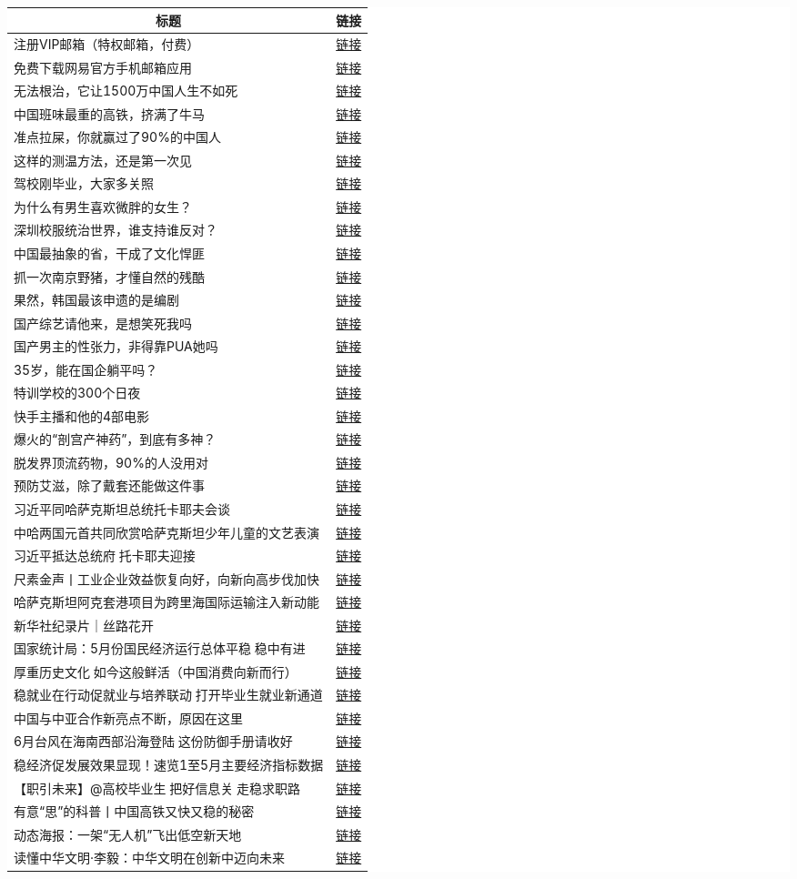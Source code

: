 | 标题 | 链接 |
| ---- | ---- |
| 注册VIP邮箱（特权邮箱，付费） | [链接](https://reg1.vip.163.com/newReg1/reg?from=new_topnav&utm_source=new_topnav) |
| 免费下载网易官方手机邮箱应用 | [链接](https://mail.163.com/client/dl.html?from=mail46) |
| 无法根治，它让1500万中国人生不如死 | [链接](https://www.163.com/data/article/K1PBNGGL000181IU.html) |
| 中国班味最重的高铁，挤满了牛马 | [链接](https://www.163.com/data/article/K1CJ20DS000181IU.html) |
| 准点拉屎，你就赢过了90%的中国人 | [链接](https://www.163.com/data/article/K1A0MO9N000181IU.html) |
| 这样的测温方法，还是第一次见 | [链接](https://www.163.com/news/article/K26PRLDL000181BR.html) |
| 驾校刚毕业，大家多关照 | [链接](https://www.163.com/news/article/K21901QK000181BR.html) |
| 为什么有男生喜欢微胖的女生？ | [链接](https://www.163.com/news/article/K1V7P13F000181BR.html) |
| 深圳校服统治世界，谁支持谁反对？ | [链接](https://www.163.com/caozhi/article/K264CKMD000181TI.html) |
| 中国最抽象的省，干成了文化悍匪 | [链接](https://www.163.com/caozhi/article/K1RTOGSH000181TI.html) |
| 抓一次南京野猪，才懂自然的残酷 | [链接](https://www.163.com/caozhi/article/K1MM7R3A000181TI.html) |
| 果然，韩国最该申遗的是编剧 | [链接](https://www.163.com/news/article/K1P8TB3L0001982T.html) |
| 国产综艺请他来，是想笑死我吗 | [链接](https://www.163.com/news/article/K1K4T9AN0001982T.html) |
| 国产男主的性张力，非得靠PUA她吗 | [链接](https://www.163.com/news/article/K19QJ98D0001982T.html) |
| 35岁，能在国企躺平吗？ | [链接](https://www.163.com/renjian/article/JHUA9HBI000181RV.html) |
| 特训学校的300个日夜 | [链接](https://www.163.com/renjian/article/JGUUBF35000181RV.html) |
| 快手主播和他的4部电影 | [链接](https://www.163.com/renjian/article/JGB0BAFB000181RV.html) |
| 爆火的“剖宫产神药”，到底有多神？ | [链接](https://www.163.com/jiankang/article/JV45JCBC00388045.html) |
| 脱发界顶流药物，90%的人没用对 | [链接](https://www.163.com/jiankang/article/JPTFM31H00388045.html) |
| 预防艾滋，除了戴套还能做这件事 | [链接](https://www.163.com/jiankang/article/JI8SNIL800388AD5.html) |
| 习近平同哈萨克斯坦总统托卡耶夫会谈 | [链接](https://www.163.com/news/article/K27BL3AF000189FH.html) |
| 中哈两国元首共同欣赏哈萨克斯坦少年儿童的文艺表演 | [链接](https://www.163.com/news/article/K2770PTC000189FH.html) |
| 习近平抵达总统府 托卡耶夫迎接 | [链接](https://www.163.com/news/article/K2774K7N000189FH.html) |
| 尺素金声丨工业企业效益恢复向好，向新向高步伐加快 | [链接](https://www.163.com/news/article/K271LGGP000189FH.html) |
| 哈萨克斯坦阿克套港项目为跨里海国际运输注入新动能 | [链接](https://www.163.com/news/article/K271K213000189FH.html) |
| 新华社纪录片｜丝路花开 | [链接](https://www.163.com/news/article/K271IH2U000189FH.html) |
| 国家统计局：5月份国民经济运行总体平稳 稳中有进 | [链接](https://www.163.com/news/article/K271H946000189FH.html) |
| 厚重历史文化 如今这般鲜活（中国消费向新而行） | [链接](https://www.163.com/news/article/K271ORHS000189FH.html) |
| 稳就业在行动促就业与培养联动 打开毕业生就业新通道 | [链接](https://www.163.com/news/article/K271NVAB000189FH.html) |
| 中国与中亚合作新亮点不断，原因在这里 | [链接](https://www.163.com/news/article/K271NPEI000189FH.html) |
| 6月台风在海南西部沿海登陆 这份防御手册请收好 | [链接](http://news.163.com/special/zdgghfhj/) |
| 稳经济促发展效果显现！速览1至5月主要经济指标数据 | [链接](https://www.163.com/dy/article/K26CH7EN0514CQIE.html) |
| 【职引未来】@高校毕业生 把好信息关 走稳求职路 | [链接](https://www.163.com/news/article/K271QG3A000189FH.html) |
| 有意“思”的科普丨中国高铁又快又稳的秘密 | [链接](https://www.163.com/news/article/K26MQIE4000189FH.html) |
| 动态海报：一架“无人机”飞出低空新天地 | [链接](https://www.163.com/news/article/K26MOVF1000189FH.html) |
| 读懂中华文明·李毅：中华文明在创新中迈向未来 | [链接](https://www.163.com/news/article/K26MNII9000189FH.html) |